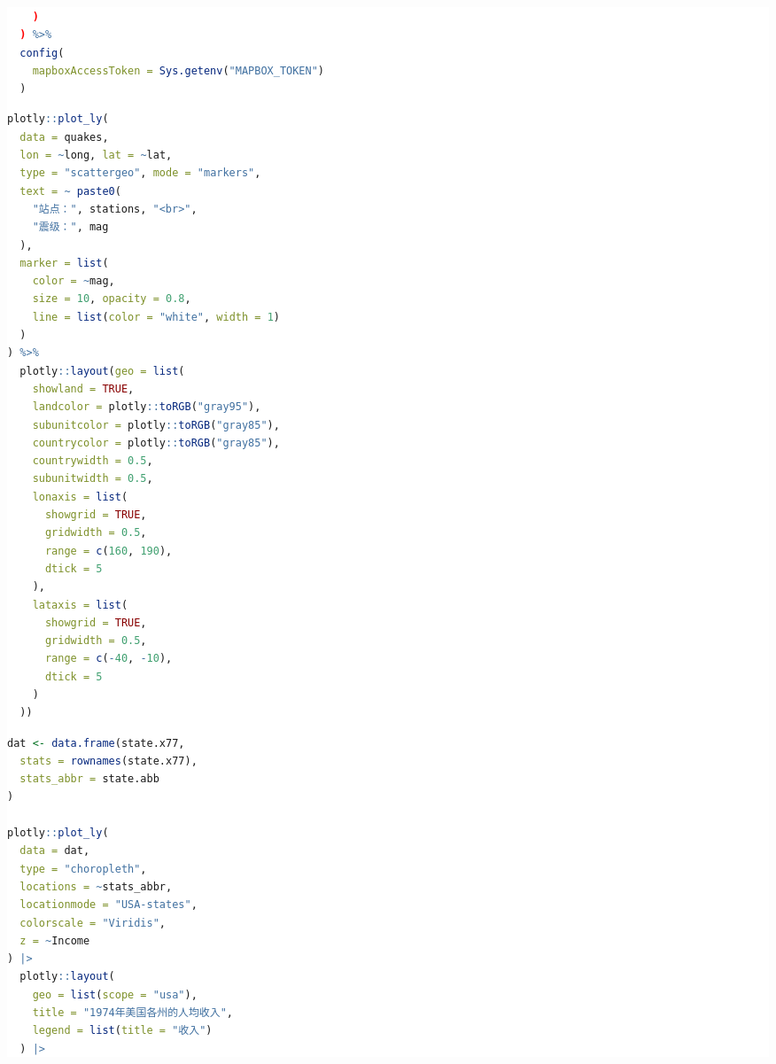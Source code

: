 ```r
    )
  ) %>%
  config(
    mapboxAccessToken = Sys.getenv("MAPBOX_TOKEN")
  )
```


```r
plotly::plot_ly(
  data = quakes,
  lon = ~long, lat = ~lat,
  type = "scattergeo", mode = "markers",
  text = ~ paste0(
    "站点：", stations, "<br>",
    "震级：", mag
  ),
  marker = list(
    color = ~mag, 
    size = 10, opacity = 0.8,
    line = list(color = "white", width = 1)
  )
) %>%
  plotly::layout(geo = list(
    showland = TRUE,
    landcolor = plotly::toRGB("gray95"),
    subunitcolor = plotly::toRGB("gray85"),
    countrycolor = plotly::toRGB("gray85"),
    countrywidth = 0.5,
    subunitwidth = 0.5,
    lonaxis = list(
      showgrid = TRUE,
      gridwidth = 0.5,
      range = c(160, 190),
      dtick = 5
    ),
    lataxis = list(
      showgrid = TRUE,
      gridwidth = 0.5,
      range = c(-40, -10),
      dtick = 5
    )
  ))
```



```r
dat <- data.frame(state.x77,
  stats = rownames(state.x77),
  stats_abbr = state.abb
)

plotly::plot_ly(
  data = dat,
  type = "choropleth",
  locations = ~stats_abbr,
  locationmode = "USA-states",
  colorscale = "Viridis",
  z = ~Income
) |>
  plotly::layout(
    geo = list(scope = "usa"),
    title = "1974年美国各州的人均收入",
    legend = list(title = "收入")
  ) |>
```